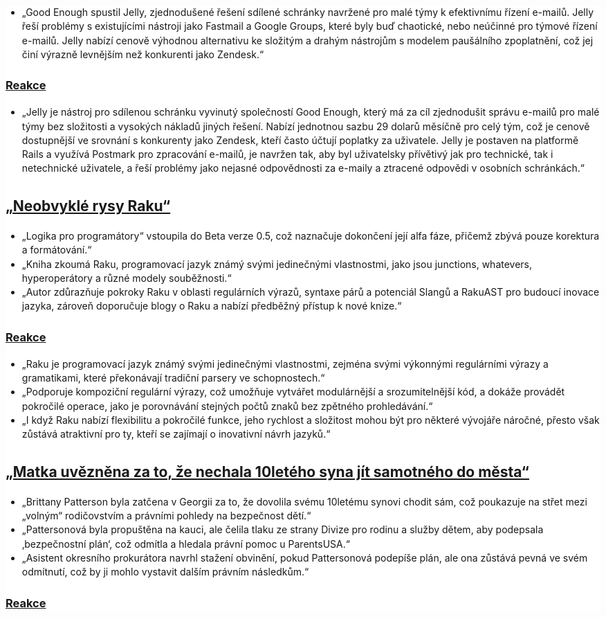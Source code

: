 - „Good Enough spustil Jelly, zjednodušené řešení sdílené schránky navržené pro malé týmy k efektivnímu řízení e-mailů. Jelly řeší problémy s existujícími nástroji jako Fastmail a Google Groups, které byly buď chaotické, nebo neúčinné pro týmové řízení e-mailů. Jelly nabízí cenově výhodnou alternativu ke složitým a drahým nástrojům s modelem paušálního zpoplatnění, což jej činí výrazně levnějším než konkurenti jako Zendesk.“

### [Reakce](https://news.ycombinator.com/item?id=42119042)

- „Jelly je nástroj pro sdílenou schránku vyvinutý společností Good Enough, který má za cíl zjednodušit správu e-mailů pro malé týmy bez složitosti a vysokých nákladů jiných řešení. Nabízí jednotnou sazbu 29 dolarů měsíčně pro celý tým, což je cenově dostupnější ve srovnání s konkurenty jako Zendesk, kteří často účtují poplatky za uživatele. Jelly je postaven na platformě Rails a využívá Postmark pro zpracování e-mailů, je navržen tak, aby byl uživatelsky přívětivý jak pro technické, tak i netechnické uživatele, a řeší problémy jako nejasné odpovědnosti za e-maily a ztracené odpovědi v osobních schránkách.“

## [„Neobvyklé rysy Raku“](https://buttondown.com/hillelwayne/archive/five-unusual-raku-features/)

- „Logika pro programátory“ vstoupila do Beta verze 0.5, což naznačuje dokončení její alfa fáze, přičemž zbývá pouze korektura a formátování.“
- „Kniha zkoumá Raku, programovací jazyk známý svými jedinečnými vlastnostmi, jako jsou junctions, whatevers, hyperoperátory a různé modely souběžnosti.“
- „Autor zdůrazňuje pokroky Raku v oblasti regulárních výrazů, syntaxe párů a potenciál Slangů a RakuAST pro budoucí inovace jazyka, zároveň doporučuje blogy o Raku a nabízí předběžný přístup k nové knize.“

### [Reakce](https://news.ycombinator.com/item?id=42120090)

- „Raku je programovací jazyk známý svými jedinečnými vlastnostmi, zejména svými výkonnými regulárními výrazy a gramatikami, které překonávají tradiční parsery ve schopnostech.“
- „Podporuje kompoziční regulární výrazy, což umožňuje vytvářet modulárnější a srozumitelnější kód, a dokáže provádět pokročilé operace, jako je porovnávání stejných počtů znaků bez zpětného prohledávání.“
- „I když Raku nabízí flexibilitu a pokročilé funkce, jeho rychlost a složitost mohou být pro některé vývojáře náročné, přesto však zůstává atraktivní pro ty, kteří se zajímají o inovativní návrh jazyků.“

## [„Matka uvězněna za to, že nechala 10letého syna jít samotného do města“](https://reason.com/2024/11/11/mom-jailed-for-letting-10-year-old-walk-alone-to-town/)

- „Brittany Patterson byla zatčena v Georgii za to, že dovolila svému 10letému synovi chodit sám, což poukazuje na střet mezi „volným“ rodičovstvím a právními pohledy na bezpečnost dětí.“
- „Pattersonová byla propuštěna na kauci, ale čelila tlaku ze strany Divize pro rodinu a služby dětem, aby podepsala ‚bezpečnostní plán‘, což odmítla a hledala právní pomoc u ParentsUSA.“
- „Asistent okresního prokurátora navrhl stažení obvinění, pokud Pattersonová podepíše plán, ale ona zůstává pevná ve svém odmítnutí, což by ji mohlo vystavit dalším právním následkům.“

### [Reakce](https://news.ycombinator.com/item?id=42118970)
